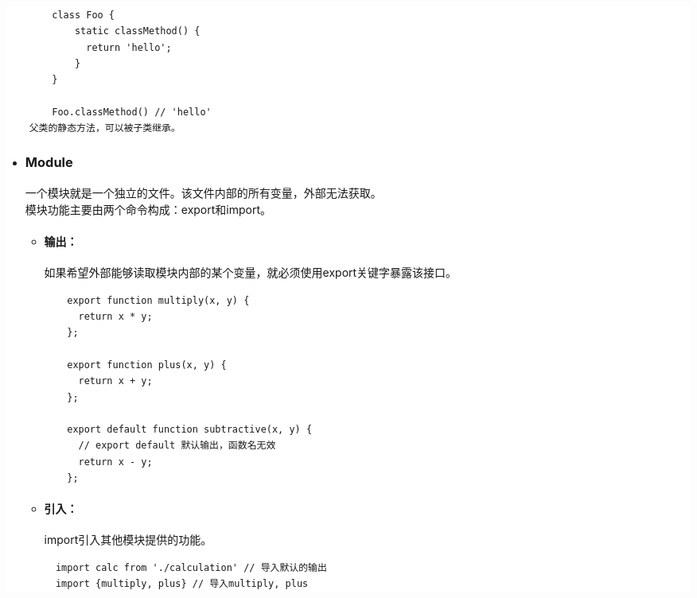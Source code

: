             class Foo {
	            static classMethod() {
	              return 'hello';
	            }
            }
            
            Foo.classMethod() // 'hello'
        父类的静态方法，可以被子类继承。
        
  + ### Module
    一个模块就是一个独立的文件。该文件内部的所有变量，外部无法获取。  
    模块功能主要由两个命令构成：export和import。  
    - #### 输出：  
      如果希望外部能够读取模块内部的某个变量，就必须使用export关键字暴露该接口。
        
              export function multiply(x, y) {
	            return x * y;
	          };
	
	          export function plus(x, y) {
	            return x + y;
	          };
	          
	          export default function subtractive(x, y) { 
	            // export default 默认输出，函数名无效
	            return x - y;
	          };
        
      
    - #### 引入： 
      import引入其他模块提供的功能。
        
            import calc from './calculation' // 导入默认的输出
            import {multiply, plus} // 导入multiply, plus
